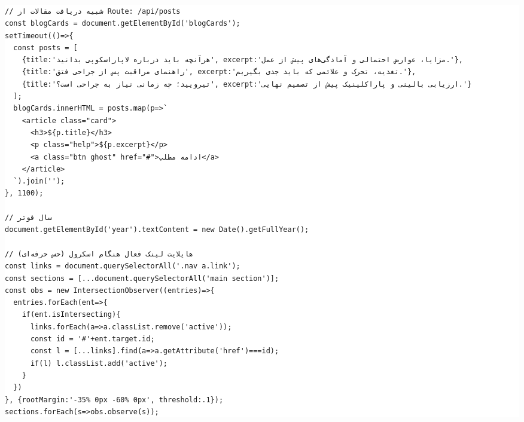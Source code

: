     // شبیه دریافت مقالات از Route: /api/posts
    const blogCards = document.getElementById('blogCards');
    setTimeout(()=>{
      const posts = [
        {title:'هرآنچه باید درباره لاپاراسکوپی بدانید', excerpt:'مزایا، عوارض احتمالی و آمادگی‌های پیش از عمل.'},
        {title:'راهنمای مراقبت پس از جراحی فتق', excerpt:'تغذیه، تحرک و علائمی که باید جدی بگیریم.'},
        {title:'تیرویید؛ چه زمانی نیاز به جراحی است؟', excerpt:'ارزیابی بالینی و پاراکلینیک پیش از تصمیم نهایی.'}
      ];
      blogCards.innerHTML = posts.map(p=>`
        <article class="card">
          <h3>${p.title}</h3>
          <p class="help">${p.excerpt}</p>
          <a class="btn ghost" href="#">ادامه مطلب</a>
        </article>
      `).join('');
    }, 1100);

    // سال فوتر
    document.getElementById('year').textContent = new Date().getFullYear();

    // هایلایت لینک فعال هنگام اسکرول (حس حرفه‌ای)
    const links = document.querySelectorAll('.nav a.link');
    const sections = [...document.querySelectorAll('main section')];
    const obs = new IntersectionObserver((entries)=>{
      entries.forEach(ent=>{
        if(ent.isIntersecting){
          links.forEach(a=>a.classList.remove('active'));
          const id = '#'+ent.target.id;
          const l = [...links].find(a=>a.getAttribute('href')===id);
          if(l) l.classList.add('active');
        }
      })
    }, {rootMargin:'-35% 0px -60% 0px', threshold:.1});
    sections.forEach(s=>obs.observe(s));
  </script>
  
</body>
</html>

